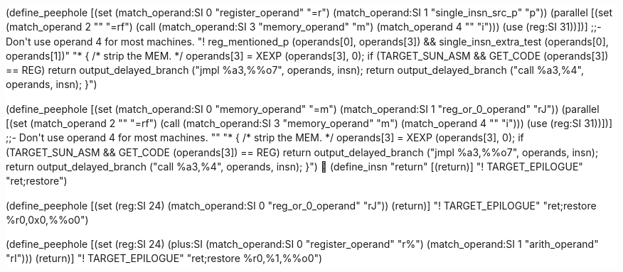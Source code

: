 (define_peephole
  [(set (match_operand:SI 0 "register_operand" "=r")
	(match_operand:SI 1 "single_insn_src_p" "p"))
   (parallel [(set (match_operand 2 "" "=rf")
		   (call (match_operand:SI 3 "memory_operand" "m")
			 (match_operand 4 "" "i")))
	      (use (reg:SI 31))])]
  ;;- Don't use operand 4 for most machines.
  "! reg_mentioned_p (operands[0], operands[3])
   && single_insn_extra_test (operands[0], operands[1])"
  "*
{
  /* strip the MEM.  */
  operands[3] = XEXP (operands[3], 0);
  if (TARGET_SUN_ASM && GET_CODE (operands[3]) == REG)
    return output_delayed_branch (\"jmpl %a3,%%o7\", operands, insn);
  return output_delayed_branch (\"call %a3,%4\", operands, insn);
}")

(define_peephole
  [(set (match_operand:SI 0 "memory_operand" "=m")
	(match_operand:SI 1 "reg_or_0_operand" "rJ"))
   (parallel [(set (match_operand 2 "" "=rf")
		   (call (match_operand:SI 3 "memory_operand" "m")
			 (match_operand 4 "" "i")))
	      (use (reg:SI 31))])]
  ;;- Don't use operand 4 for most machines.
  ""
  "*
{
  /* strip the MEM.  */
  operands[3] = XEXP (operands[3], 0);
  if (TARGET_SUN_ASM && GET_CODE (operands[3]) == REG)
    return output_delayed_branch (\"jmpl %a3,%%o7\", operands, insn);
  return output_delayed_branch (\"call %a3,%4\", operands, insn);
}")

(define_insn "return"
  [(return)]
  "! TARGET_EPILOGUE"
  "ret\;restore")

(define_peephole
  [(set (reg:SI 24)
	(match_operand:SI 0 "reg_or_0_operand" "rJ"))
   (return)]
  "! TARGET_EPILOGUE"
  "ret\;restore %r0,0x0,%%o0")

(define_peephole
  [(set (reg:SI 24)
	(plus:SI (match_operand:SI 0 "register_operand" "r%")
		 (match_operand:SI 1 "arith_operand" "rI")))
   (return)]
  "! TARGET_EPILOGUE"
  "ret\;restore %r0,%1,%%o0")
